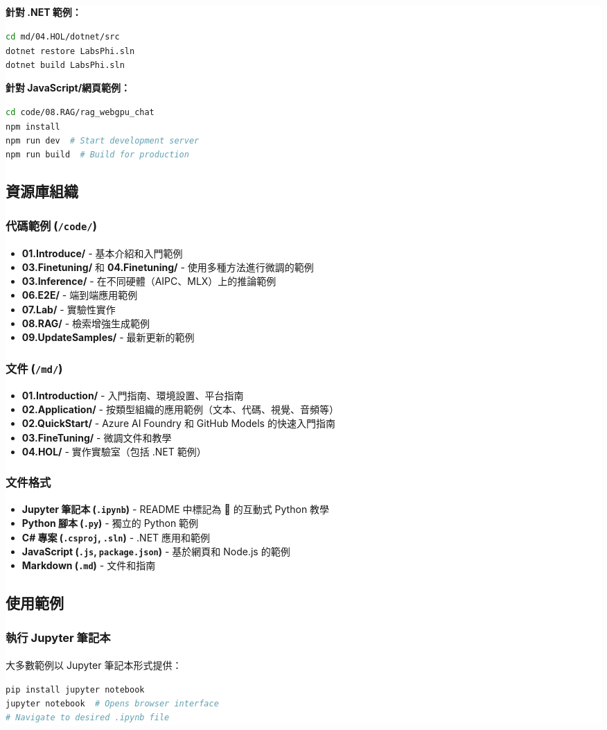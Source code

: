 **針對 .NET 範例：**
```bash
cd md/04.HOL/dotnet/src
dotnet restore LabsPhi.sln
dotnet build LabsPhi.sln
```

**針對 JavaScript/網頁範例：**
```bash
cd code/08.RAG/rag_webgpu_chat
npm install
npm run dev  # Start development server
npm run build  # Build for production
```

## 資源庫組織

### 代碼範例 (`/code/`)

- **01.Introduce/** - 基本介紹和入門範例
- **03.Finetuning/** 和 **04.Finetuning/** - 使用多種方法進行微調的範例
- **03.Inference/** - 在不同硬體（AIPC、MLX）上的推論範例
- **06.E2E/** - 端到端應用範例
- **07.Lab/** - 實驗性實作
- **08.RAG/** - 檢索增強生成範例
- **09.UpdateSamples/** - 最新更新的範例

### 文件 (`/md/`)

- **01.Introduction/** - 入門指南、環境設置、平台指南
- **02.Application/** - 按類型組織的應用範例（文本、代碼、視覺、音頻等）
- **02.QuickStart/** - Azure AI Foundry 和 GitHub Models 的快速入門指南
- **03.FineTuning/** - 微調文件和教學
- **04.HOL/** - 實作實驗室（包括 .NET 範例）

### 文件格式

- **Jupyter 筆記本 (`.ipynb`)** - README 中標記為 📓 的互動式 Python 教學
- **Python 腳本 (`.py`)** - 獨立的 Python 範例
- **C# 專案 (`.csproj`, `.sln`)** - .NET 應用和範例
- **JavaScript (`.js`, `package.json`)** - 基於網頁和 Node.js 的範例
- **Markdown (`.md`)** - 文件和指南

## 使用範例

### 執行 Jupyter 筆記本

大多數範例以 Jupyter 筆記本形式提供：
```bash
pip install jupyter notebook
jupyter notebook  # Opens browser interface
# Navigate to desired .ipynb file
```
